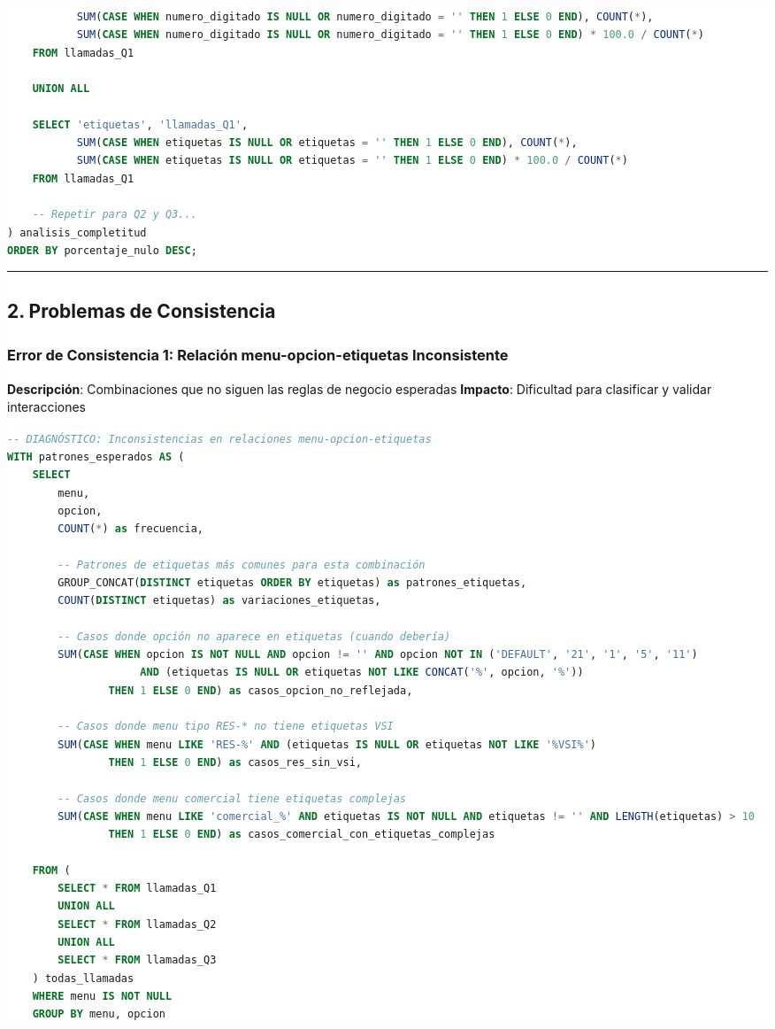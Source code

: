 ```sql
           SUM(CASE WHEN numero_digitado IS NULL OR numero_digitado = '' THEN 1 ELSE 0 END), COUNT(*),
           SUM(CASE WHEN numero_digitado IS NULL OR numero_digitado = '' THEN 1 ELSE 0 END) * 100.0 / COUNT(*)
    FROM llamadas_Q1
    
    UNION ALL
    
    SELECT 'etiquetas', 'llamadas_Q1',
           SUM(CASE WHEN etiquetas IS NULL OR etiquetas = '' THEN 1 ELSE 0 END), COUNT(*),
           SUM(CASE WHEN etiquetas IS NULL OR etiquetas = '' THEN 1 ELSE 0 END) * 100.0 / COUNT(*)
    FROM llamadas_Q1
    
    -- Repetir para Q2 y Q3...
) analisis_completitud
ORDER BY porcentaje_nulo DESC;
```

---

## 2. Problemas de Consistencia

### **Error de Consistencia 1: Relación menu-opcion-etiquetas Inconsistente**
**Descripción**: Combinaciones que no siguen las reglas de negocio esperadas
**Impacto**: Dificultad para clasificar y validar interacciones

```sql
-- DIAGNÓSTICO: Inconsistencias en relaciones menu-opcion-etiquetas
WITH patrones_esperados AS (
    SELECT 
        menu,
        opcion,
        COUNT(*) as frecuencia,
        
        -- Patrones de etiquetas más comunes para esta combinación
        GROUP_CONCAT(DISTINCT etiquetas ORDER BY etiquetas) as patrones_etiquetas,
        COUNT(DISTINCT etiquetas) as variaciones_etiquetas,
        
        -- Casos donde opción no aparece en etiquetas (cuando debería)
        SUM(CASE WHEN opcion IS NOT NULL AND opcion != '' AND opcion NOT IN ('DEFAULT', '21', '1', '5', '11')
                     AND (etiquetas IS NULL OR etiquetas NOT LIKE CONCAT('%', opcion, '%'))
                THEN 1 ELSE 0 END) as casos_opcion_no_reflejada,
                
        -- Casos donde menu tipo RES-* no tiene etiquetas VSI
        SUM(CASE WHEN menu LIKE 'RES-%' AND (etiquetas IS NULL OR etiquetas NOT LIKE '%VSI%')
                THEN 1 ELSE 0 END) as casos_res_sin_vsi,
                
        -- Casos donde menu comercial tiene etiquetas complejas
        SUM(CASE WHEN menu LIKE 'comercial_%' AND etiquetas IS NOT NULL AND etiquetas != '' AND LENGTH(etiquetas) > 10
                THEN 1 ELSE 0 END) as casos_comercial_con_etiquetas_complejas

    FROM (
        SELECT * FROM llamadas_Q1
        UNION ALL
        SELECT * FROM llamadas_Q2
        UNION ALL
        SELECT * FROM llamadas_Q3
    ) todas_llamadas
    WHERE menu IS NOT NULL
    GROUP BY menu, opcion
```